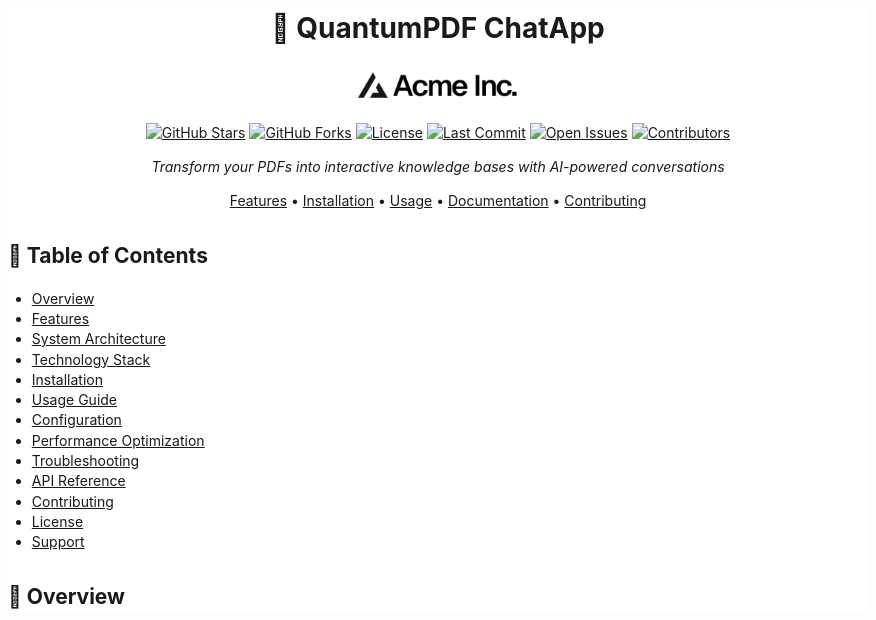 <div align="center">

# 🌌 QuantumPDF ChatApp

<p align="center">
  <img src="public/placeholder-logo.svg" width="160" alt="QuantumPDF ChatApp Logo">
</p>

[![GitHub Stars](https://img.shields.io/github/stars/Kedhareswer/QuantumPDF_ChatApp?style=flat-square)](https://github.com/Kedhareswer/QuantumPDF_ChatApp/stargazers)
[![GitHub Forks](https://img.shields.io/github/forks/Kedhareswer/QuantumPDF_ChatApp?style=flat-square)](https://github.com/Kedhareswer/QuantumPDF_ChatApp/fork)
[![License](https://img.shields.io/github/license/Kedhareswer/QuantumPDF_ChatApp?style=flat-square)](LICENSE)
[![Last Commit](https://img.shields.io/github/last-commit/Kedhareswer/QuantumPDF_ChatApp?style=flat-square)](https://github.com/Kedhareswer/QuantumPDF_ChatApp/commits/main)
[![Open Issues](https://img.shields.io/github/issues/Kedhareswer/QuantumPDF_ChatApp?style=flat-square)](https://github.com/Kedhareswer/QuantumPDF_ChatApp/issues)
[![Contributors](https://img.shields.io/github/contributors/Kedhareswer/QuantumPDF_ChatApp?style=flat-square)](https://github.com/Kedhareswer/QuantumPDF_ChatApp/graphs/contributors)

*Transform your PDFs into interactive knowledge bases with AI-powered conversations*

[Features](#-features) • [Installation](#-installation) • [Usage](#-usage) • [Documentation](#-documentation) • [Contributing](#-contributing)

</div>

## 📑 Table of Contents

- [Overview](#-overview)
- [Features](#-features)
- [System Architecture](#-system-architecture)
- [Technology Stack](#-technology-stack)
- [Installation](#-installation)
- [Usage Guide](#-usage-guide)
- [Configuration](#%EF%B8%8F-configuration)
- [Performance Optimization](#-performance-optimization)
- [Troubleshooting](#-troubleshooting)
- [API Reference](#-api-reference)
- [Contributing](#-contributing)
- [License](#-license)
- [Support](#-support)

## 🎯 Overview
